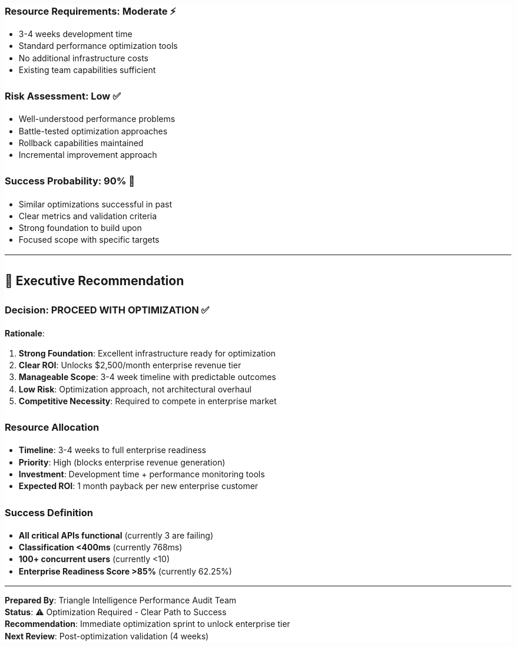 ### Resource Requirements: Moderate ⚡
- 3-4 weeks development time
- Standard performance optimization tools
- No additional infrastructure costs
- Existing team capabilities sufficient

### Risk Assessment: Low ✅
- Well-understood performance problems
- Battle-tested optimization approaches
- Rollback capabilities maintained
- Incremental improvement approach

### Success Probability: 90% 🎯
- Similar optimizations successful in past
- Clear metrics and validation criteria
- Strong foundation to build upon
- Focused scope with specific targets

---

## 🏁 Executive Recommendation

### Decision: PROCEED WITH OPTIMIZATION ✅

**Rationale**:
1. **Strong Foundation**: Excellent infrastructure ready for optimization
2. **Clear ROI**: Unlocks $2,500/month enterprise revenue tier
3. **Manageable Scope**: 3-4 week timeline with predictable outcomes
4. **Low Risk**: Optimization approach, not architectural overhaul
5. **Competitive Necessity**: Required to compete in enterprise market

### Resource Allocation
- **Timeline**: 3-4 weeks to full enterprise readiness
- **Priority**: High (blocks enterprise revenue generation)
- **Investment**: Development time + performance monitoring tools
- **Expected ROI**: 1 month payback per new enterprise customer

### Success Definition
- **All critical APIs functional** (currently 3 are failing)
- **Classification <400ms** (currently 768ms)  
- **100+ concurrent users** (currently <10)
- **Enterprise Readiness Score >85%** (currently 62.25%)

---

**Prepared By**: Triangle Intelligence Performance Audit Team  
**Status**: ⚠️ Optimization Required - Clear Path to Success  
**Recommendation**: Immediate optimization sprint to unlock enterprise tier  
**Next Review**: Post-optimization validation (4 weeks)
